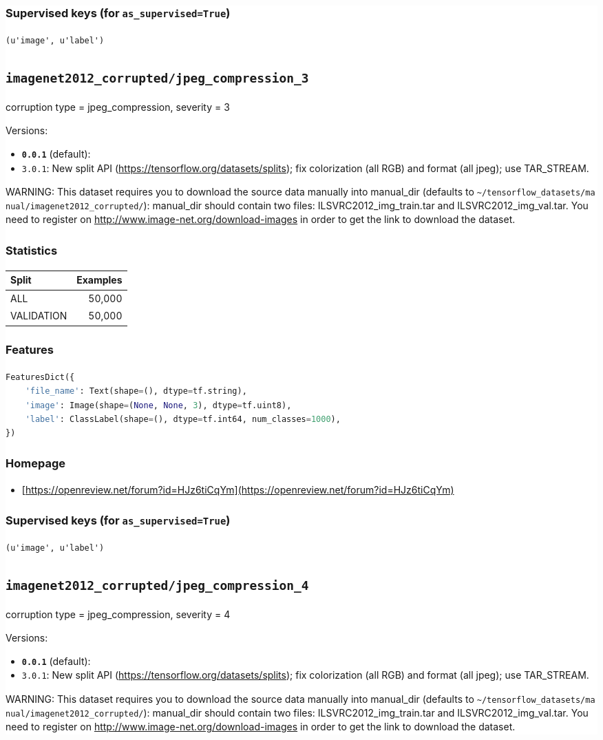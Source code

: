 ### Supervised keys (for `as_supervised=True`)
`(u'image', u'label')`

## `imagenet2012_corrupted/jpeg_compression_3`
corruption type = jpeg_compression, severity = 3

Versions:

*   **`0.0.1`** (default):
*   `3.0.1`: New split API (https://tensorflow.org/datasets/splits); fix
    colorization (all RGB) and format (all jpeg); use TAR_STREAM.

WARNING: This dataset requires you to download the source data manually into
manual_dir (defaults to `~/tensorflow_datasets/manual/imagenet2012_corrupted/`):
manual_dir should contain two files: ILSVRC2012_img_train.tar and
ILSVRC2012_img_val.tar. You need to register on
http://www.image-net.org/download-images in order to get the link to download
the dataset.

### Statistics

Split      | Examples
:--------- | -------:
ALL        | 50,000
VALIDATION | 50,000

### Features
```python
FeaturesDict({
    'file_name': Text(shape=(), dtype=tf.string),
    'image': Image(shape=(None, None, 3), dtype=tf.uint8),
    'label': ClassLabel(shape=(), dtype=tf.int64, num_classes=1000),
})
```

### Homepage

*   [https://openreview.net/forum?id=HJz6tiCqYm](https://openreview.net/forum?id=HJz6tiCqYm)

### Supervised keys (for `as_supervised=True`)
`(u'image', u'label')`

## `imagenet2012_corrupted/jpeg_compression_4`
corruption type = jpeg_compression, severity = 4

Versions:

*   **`0.0.1`** (default):
*   `3.0.1`: New split API (https://tensorflow.org/datasets/splits); fix
    colorization (all RGB) and format (all jpeg); use TAR_STREAM.

WARNING: This dataset requires you to download the source data manually into
manual_dir (defaults to `~/tensorflow_datasets/manual/imagenet2012_corrupted/`):
manual_dir should contain two files: ILSVRC2012_img_train.tar and
ILSVRC2012_img_val.tar. You need to register on
http://www.image-net.org/download-images in order to get the link to download
the dataset.
